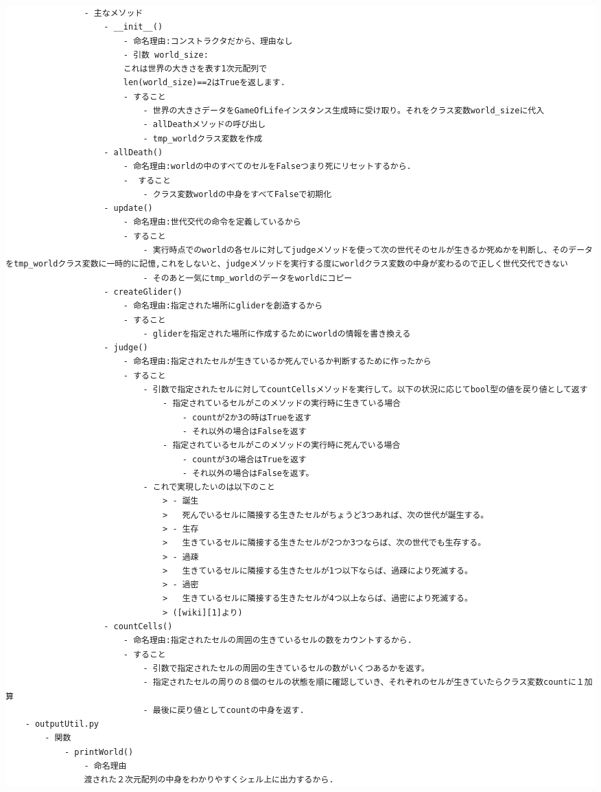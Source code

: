                     - 主なメソッド
                        - __init__()  
                            - 命名理由:コンストラクタだから、理由なし
                            - 引数 world_size:
                            これは世界の大きさを表す1次元配列で
                            len(world_size)==2はTrueを返します.
                            - すること
                                - 世界の大きさデータをGameOfLifeインスタンス生成時に受け取り。それをクラス変数world_sizeに代入
                                - allDeathメソッドの呼び出し
                                - tmp_worldクラス変数を作成
                        - allDeath()
                            - 命名理由:worldの中のすべてのセルをFalseつまり死にリセットするから.
                            -  すること
                                - クラス変数worldの中身をすべてFalseで初期化
                        - update()
                            - 命名理由:世代交代の命令を定義しているから
                            - すること
                                - 実行時点でのworldの各セルに対してjudgeメソッドを使って次の世代そのセルが生きるか死ぬかを判断し、そのデータをtmp_worldクラス変数に一時的に記憶,これをしないと、judgeメソッドを実行する度にworldクラス変数の中身が変わるので正しく世代交代できない
                                - そのあと一気にtmp_worldのデータをworldにコピー
                        - createGlider()
                            - 命名理由:指定された場所にgliderを創造するから
                            - すること
                                - gliderを指定された場所に作成するためにworldの情報を書き換える
                        - judge()
                            - 命名理由:指定されたセルが生きているか死んでいるか判断するために作ったから
                            - すること
                                - 引数で指定されたセルに対してcountCellsメソッドを実行して。以下の状況に応じてbool型の値を戻り値として返す
                                    - 指定されているセルがこのメソッドの実行時に生きている場合  
                                        - countが2か3の時はTrueを返す
                                        - それ以外の場合はFalseを返す
                                    - 指定されているセルがこのメソッドの実行時に死んでいる場合
                                        - countが3の場合はTrueを返す
                                        - それ以外の場合はFalseを返す。
                                - これで実現したいのは以下のこと
                                    > - 誕生  
                                    >   死んでいるセルに隣接する生きたセルがちょうど3つあれば、次の世代が誕生する。  
                                    > - 生存  
                                    >   生きているセルに隣接する生きたセルが2つか3つならば、次の世代でも生存する。  
                                    > - 過疎  
                                    >   生きているセルに隣接する生きたセルが1つ以下ならば、過疎により死滅する。  
                                    > - 過密  
                                    >   生きているセルに隣接する生きたセルが4つ以上ならば、過密により死滅する。  
                                    > ([wiki][1]より)  
                        - countCells()  
                            - 命名理由:指定されたセルの周囲の生きているセルの数をカウントするから.
                            - すること
                                - 引数で指定されたセルの周囲の生きているセルの数がいくつあるかを返す。
                                - 指定されたセルの周りの８個のセルの状態を順に確認していき、それぞれのセルが生きていたらクラス変数countに１加算
                                - 最後に戻り値としてcountの中身を返す.
        - outputUtil.py
            - 関数
                - printWorld()
                    - 命名理由  
                    渡された２次元配列の中身をわかりやすくシェル上に出力するから.
